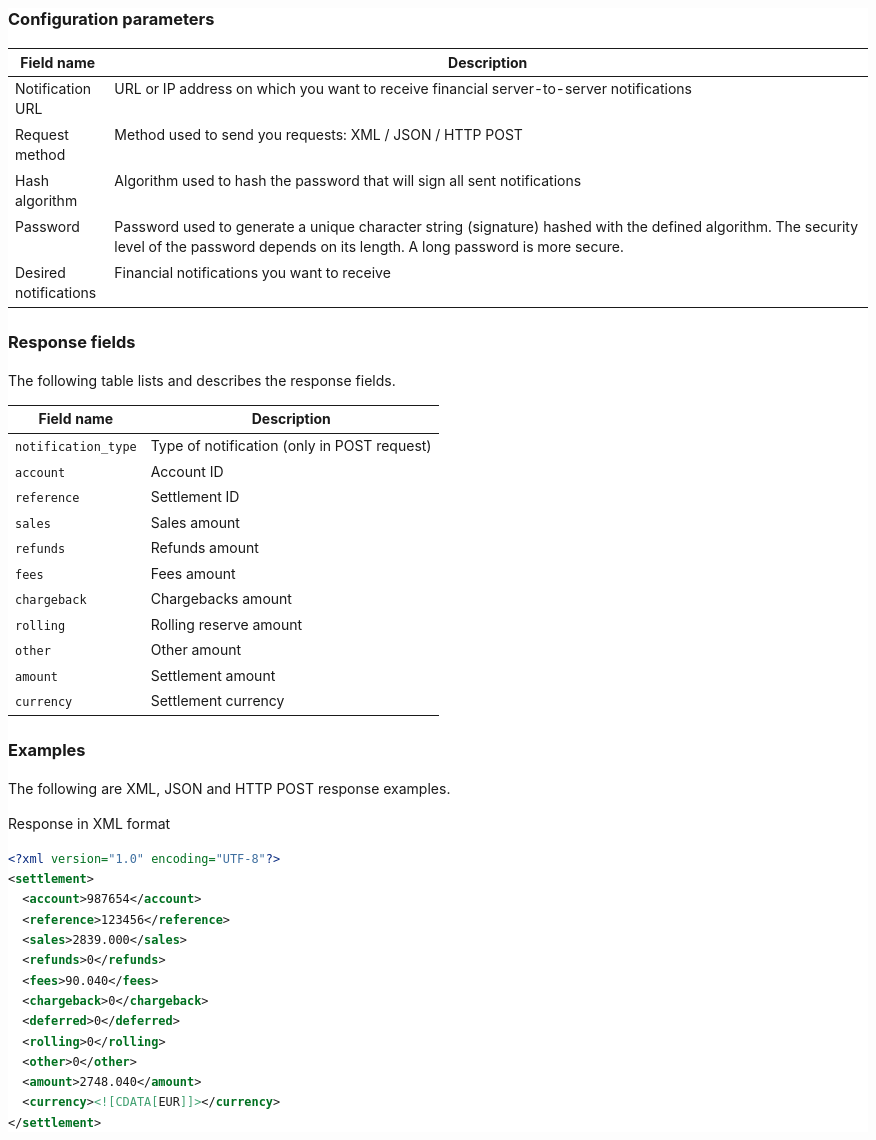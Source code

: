 ### Configuration parameters

| Field name   |      Description    |
|----------|-------------|
|Notification URL  |      URL or IP address on which you want to receive financial server-to-server notifications
|Request method |         Method used to send you requests: XML / JSON / HTTP POST
|Hash algorithm|          Algorithm used to hash the password that will sign all sent notifications
|Password         |       Password used to generate a unique character string (signature) hashed with the defined algorithm. The security level of the password depends on its length. A long password is more secure.
|Desired notifications|   Financial notifications you want to receive


### Response fields

The following table lists and describes the response fields.

| Field name   |      Description    |
|----------|-------------|
|`notification_type`|      Type of notification (only in POST request)   
|`account`   |               Account ID
|`reference` |               Settlement ID
|`sales`     |               Sales amount
|`refunds`   |               Refunds amount
|`fees`       |              Fees amount
|`chargeback`  |             Chargebacks amount
|`rolling`      |            Rolling reserve amount
|`other`         |           Other amount
|`amount`         |          Settlement amount
|`currency`        |         Settlement currency

### Examples

The following are XML, JSON and HTTP POST response examples.

Response in XML format 
```xml
<?xml version="1.0" encoding="UTF-8"?>
<settlement>
  <account>987654</account>
  <reference>123456</reference>
  <sales>2839.000</sales>
  <refunds>0</refunds>
  <fees>90.040</fees>
  <chargeback>0</chargeback>
  <deferred>0</deferred>
  <rolling>0</rolling>
  <other>0</other>
  <amount>2748.040</amount>
  <currency><![CDATA[EUR]]></currency>
</settlement>
```
